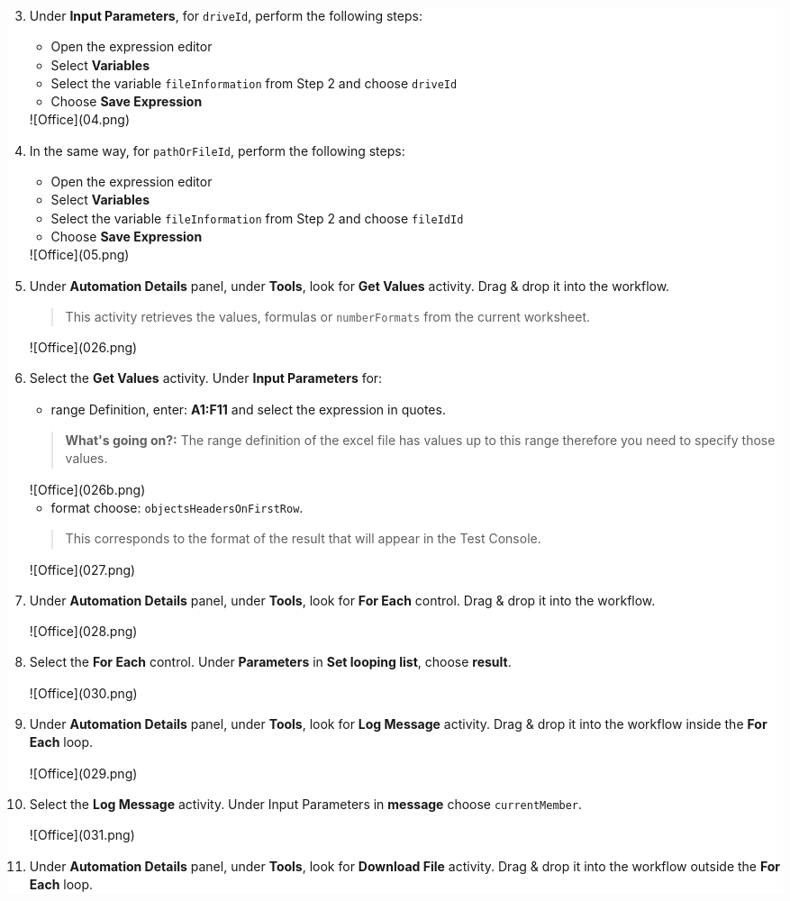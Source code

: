 3. Under **Input Parameters**, for `driveId`, perform the following steps:
   
    - Open the expression editor
    - Select **Variables**
    - Select the variable `fileInformation` from Step 2 and choose `driveId` 
    - Choose **Save Expression**

    <!-- border -->![Office](04.png)

4. In the same way, for `pathOrFileId`, perform the following steps:

    - Open the expression editor
    - Select **Variables**
    - Select the variable `fileInformation` from Step 2 and choose `fileIdId` 
    - Choose **Save Expression**
 
    <!-- border -->![Office](05.png)

5. Under **Automation Details** panel, under **Tools**, look for **Get Values** activity. Drag & drop it into the workflow.

    > This activity retrieves the values, formulas or `numberFormats` from the current worksheet.

    <!-- border -->![Office](026.png)

6. Select the **Get Values** activity. Under **Input Parameters** for:

    - range Definition, enter: **A1:F11** and select the expression in quotes.

    > **What's going on?:** The range definition of the excel file has values up to this range therefore you need to specify those values.

    <!-- border -->![Office](026b.png)

    - format choose: `objectsHeadersOnFirstRow`.

    > This corresponds to the format of the result that will appear in the Test Console.

    <!-- border -->![Office](027.png)

7.  Under **Automation Details** panel, under **Tools**, look for **For Each** control. Drag & drop it into the workflow.

    <!-- border -->![Office](028.png)

8.  Select the **For Each** control. Under **Parameters** in **Set looping list**, choose **result**.

    <!-- border -->![Office](030.png)

9.  Under **Automation Details** panel, under **Tools**, look for **Log Message** activity. Drag & drop it into the workflow inside the **For Each** loop.

    <!-- border -->![Office](029.png)

10. Select the **Log Message** activity. Under Input Parameters in **message** choose `currentMember`.

    <!-- border -->![Office](031.png)

11. Under **Automation Details** panel, under **Tools**, look for **Download File** activity. Drag & drop it into the workflow outside the **For Each** loop.
